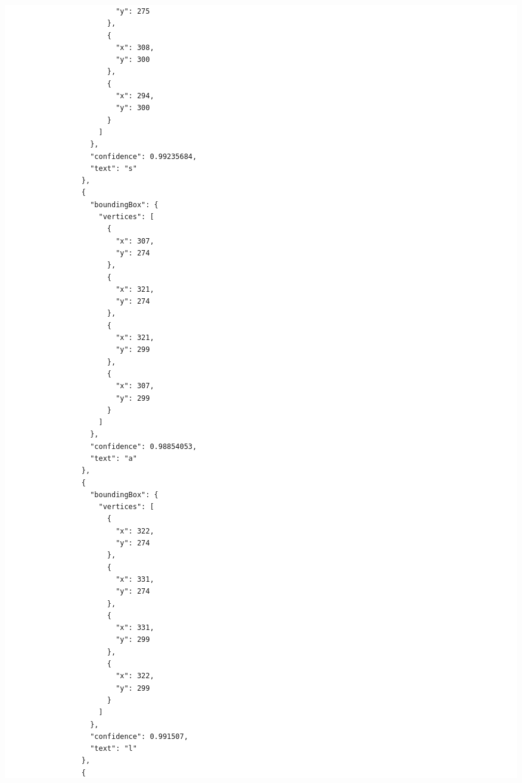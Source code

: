                               "y": 275
                            },
                            {
                              "x": 308,
                              "y": 300
                            },
                            {
                              "x": 294,
                              "y": 300
                            }
                          ]
                        },
                        "confidence": 0.99235684,
                        "text": "s"
                      },
                      {
                        "boundingBox": {
                          "vertices": [
                            {
                              "x": 307,
                              "y": 274
                            },
                            {
                              "x": 321,
                              "y": 274
                            },
                            {
                              "x": 321,
                              "y": 299
                            },
                            {
                              "x": 307,
                              "y": 299
                            }
                          ]
                        },
                        "confidence": 0.98854053,
                        "text": "a"
                      },
                      {
                        "boundingBox": {
                          "vertices": [
                            {
                              "x": 322,
                              "y": 274
                            },
                            {
                              "x": 331,
                              "y": 274
                            },
                            {
                              "x": 331,
                              "y": 299
                            },
                            {
                              "x": 322,
                              "y": 299
                            }
                          ]
                        },
                        "confidence": 0.991507,
                        "text": "l"
                      },
                      {